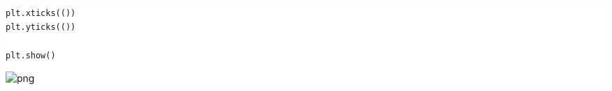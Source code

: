 ```python
plt.xticks(())
plt.yticks(())

plt.show()
```
![png](https://melon-note-1304191985.cos.ap-beijing.myqcloud.com/note/linear-regresion-03.png)